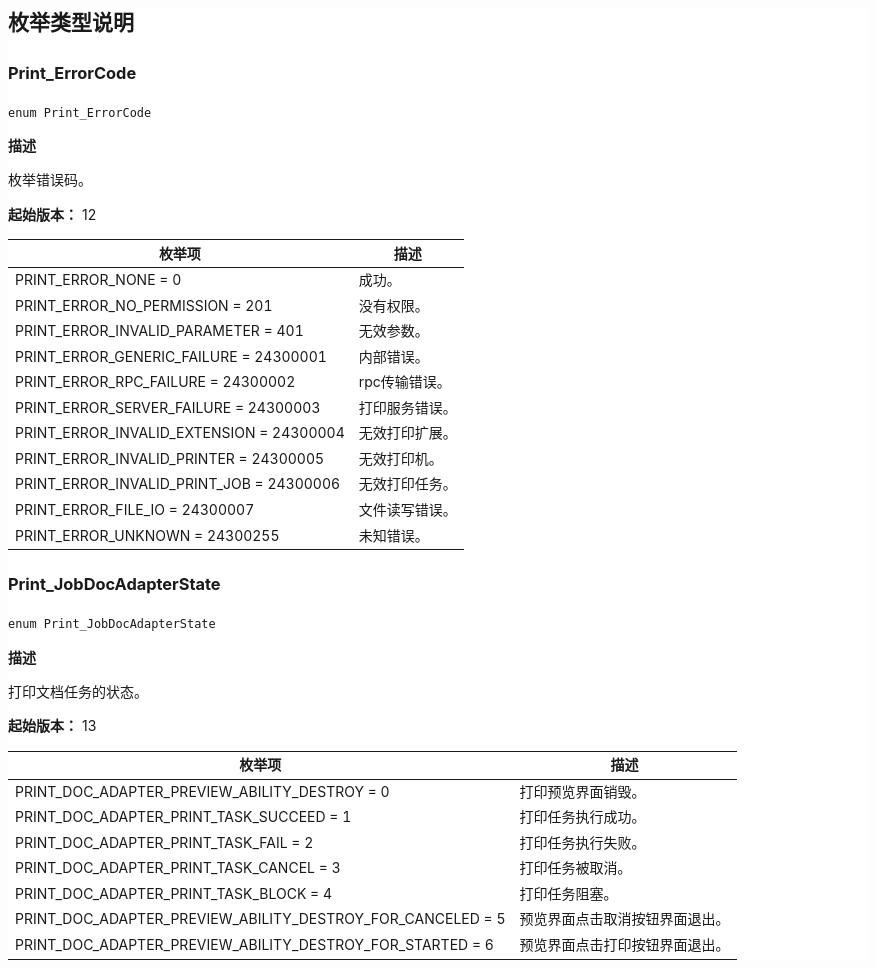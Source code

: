 ## 枚举类型说明

### Print_ErrorCode

```
enum Print_ErrorCode
```

**描述**

枚举错误码。

**起始版本：** 12

| 枚举项 | 描述 |
| -- | -- |
| PRINT_ERROR_NONE = 0 | 成功。 |
| PRINT_ERROR_NO_PERMISSION = 201 | 没有权限。 |
| PRINT_ERROR_INVALID_PARAMETER = 401 | 无效参数。 |
| PRINT_ERROR_GENERIC_FAILURE = 24300001 | 内部错误。 |
| PRINT_ERROR_RPC_FAILURE = 24300002 | rpc传输错误。 |
| PRINT_ERROR_SERVER_FAILURE = 24300003 | 打印服务错误。 |
| PRINT_ERROR_INVALID_EXTENSION = 24300004 | 无效打印扩展。 |
| PRINT_ERROR_INVALID_PRINTER = 24300005 | 无效打印机。 |
| PRINT_ERROR_INVALID_PRINT_JOB = 24300006 | 无效打印任务。 |
| PRINT_ERROR_FILE_IO = 24300007 | 文件读写错误。 |
| PRINT_ERROR_UNKNOWN = 24300255 | 未知错误。 |

### Print_JobDocAdapterState

```
enum Print_JobDocAdapterState
```

**描述**

打印文档任务的状态。

**起始版本：** 13

| 枚举项 | 描述 |
| -- | -- |
| PRINT_DOC_ADAPTER_PREVIEW_ABILITY_DESTROY = 0 | 打印预览界面销毁。 |
| PRINT_DOC_ADAPTER_PRINT_TASK_SUCCEED = 1 | 打印任务执行成功。 |
| PRINT_DOC_ADAPTER_PRINT_TASK_FAIL = 2 | 打印任务执行失败。 |
| PRINT_DOC_ADAPTER_PRINT_TASK_CANCEL = 3 | 打印任务被取消。 |
| PRINT_DOC_ADAPTER_PRINT_TASK_BLOCK = 4 | 打印任务阻塞。 |
| PRINT_DOC_ADAPTER_PREVIEW_ABILITY_DESTROY_FOR_CANCELED = 5 | 预览界面点击取消按钮界面退出。 |
| PRINT_DOC_ADAPTER_PREVIEW_ABILITY_DESTROY_FOR_STARTED = 6 | 预览界面点击打印按钮界面退出。 |
